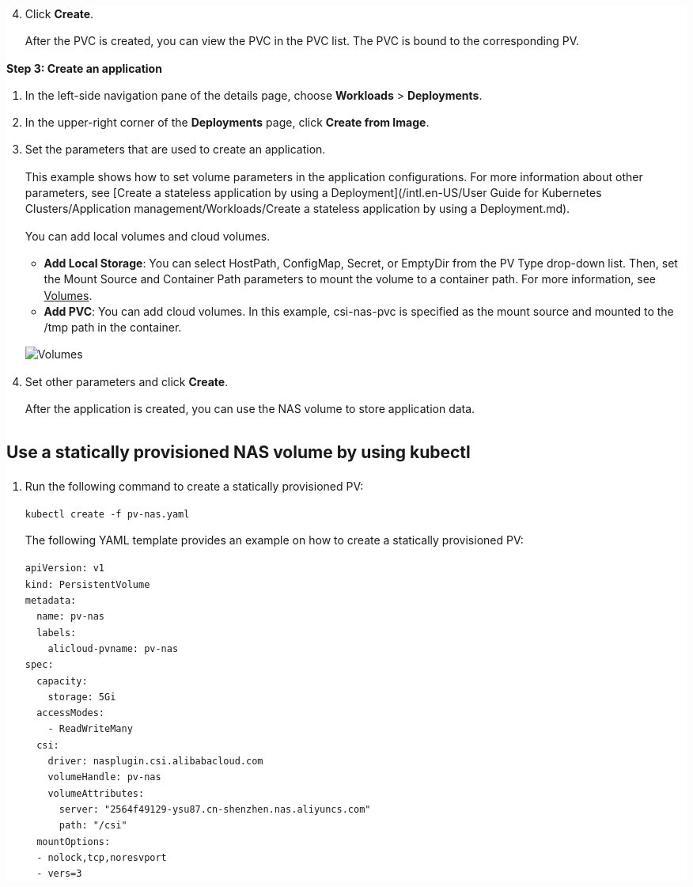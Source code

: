 4.  Click **Create**.

    After the PVC is created, you can view the PVC in the PVC list. The PVC is bound to the corresponding PV.


**Step 3: Create an application**

1.  In the left-side navigation pane of the details page, choose **Workloads** \> **Deployments**.

2.  In the upper-right corner of the **Deployments** page, click **Create from Image**.

3.  Set the parameters that are used to create an application.

    This example shows how to set volume parameters in the application configurations. For more information about other parameters, see [Create a stateless application by using a Deployment](/intl.en-US/User Guide for Kubernetes Clusters/Application management/Workloads/Create a stateless application by using a Deployment.md).

    You can add local volumes and cloud volumes.

    -   **Add Local Storage**: You can select HostPath, ConfigMap, Secret, or EmptyDir from the PV Type drop-down list. Then, set the Mount Source and Container Path parameters to mount the volume to a container path. For more information, see [Volumes](https://kubernetes.io/docs/concepts/storage/volumes/?spm=0.0.0.0.8VJbrE).
    -   **Add PVC**: You can add cloud volumes.
    In this example, csi-nas-pvc is specified as the mount source and mounted to the /tmp path in the container.

    ![Volumes](https://static-aliyun-doc.oss-accelerate.aliyuncs.com/assets/img/en-US/8927051261/p59980.jpg)

4.  Set other parameters and click **Create**.

    After the application is created, you can use the NAS volume to store application data.


## Use a statically provisioned NAS volume by using kubectl

1.  Run the following command to create a statically provisioned PV:

    ```
    kubectl create -f pv-nas.yaml
    ```

    The following YAML template provides an example on how to create a statically provisioned PV:

    ```
    apiVersion: v1
    kind: PersistentVolume
    metadata:
      name: pv-nas
      labels:
        alicloud-pvname: pv-nas
    spec:
      capacity:
        storage: 5Gi
      accessModes:
        - ReadWriteMany
      csi:
        driver: nasplugin.csi.alibabacloud.com
        volumeHandle: pv-nas
        volumeAttributes:
          server: "2564f49129-ysu87.cn-shenzhen.nas.aliyuncs.com"
          path: "/csi"
      mountOptions:
      - nolock,tcp,noresvport
      - vers=3
    ```
